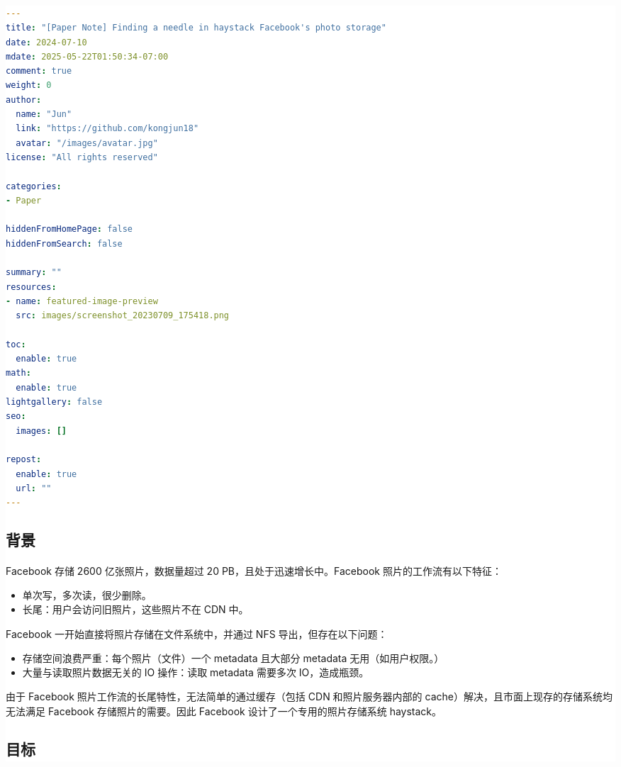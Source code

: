 ```yaml
---
title: "[Paper Note] Finding a needle in haystack Facebook's photo storage"
date: 2024-07-10
mdate: 2025-05-22T01:50:34-07:00
comment: true
weight: 0
author:
  name: "Jun"
  link: "https://github.com/kongjun18"
  avatar: "/images/avatar.jpg"
license: "All rights reserved"

categories:
- Paper

hiddenFromHomePage: false
hiddenFromSearch: false

summary: ""
resources:
- name: featured-image-preview
  src: images/screenshot_20230709_175418.png

toc:
  enable: true
math:
  enable: true
lightgallery: false
seo:
  images: []

repost:
  enable: true
  url: ""
---
```



## 背景

Facebook 存储 2600 亿张照片，数据量超过 20 PB，且处于迅速增长中。Facebook 照片的工作流有以下特征：
- 单次写，多次读，很少删除。
- 长尾：用户会访问旧照片，这些照片不在 CDN 中。

Facebook 一开始直接将照片存储在文件系统中，并通过 NFS 导出，但存在以下问题：
- 存储空间浪费严重：每个照片（文件）一个 metadata 且大部分 metadata 无用（如用户权限。）
- 大量与读取照片数据无关的 IO 操作：读取 metadata 需要多次 IO，造成瓶颈。

由于 Facebook 照片工作流的长尾特性，无法简单的通过缓存（包括 CDN 和照片服务器内部的 cache）解决，且市面上现存的存储系统均无法满足 Facebook 存储照片的需要。因此 Facebook 设计了一个专用的照片存储系统 haystack。

## 目标
